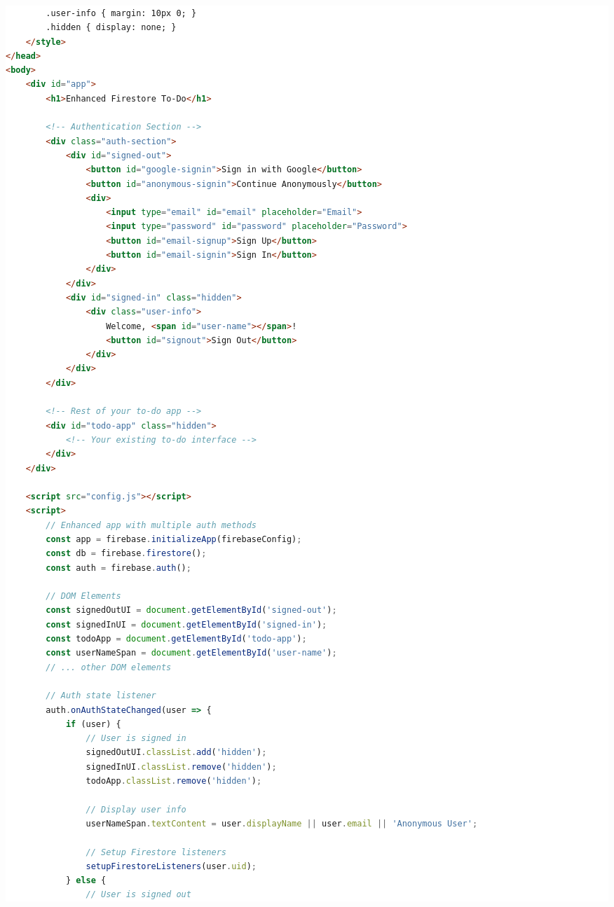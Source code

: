 ```html
        .user-info { margin: 10px 0; }
        .hidden { display: none; }
    </style>
</head>
<body>
    <div id="app">
        <h1>Enhanced Firestore To-Do</h1>
        
        <!-- Authentication Section -->
        <div class="auth-section">
            <div id="signed-out">
                <button id="google-signin">Sign in with Google</button>
                <button id="anonymous-signin">Continue Anonymously</button>
                <div>
                    <input type="email" id="email" placeholder="Email">
                    <input type="password" id="password" placeholder="Password">
                    <button id="email-signup">Sign Up</button>
                    <button id="email-signin">Sign In</button>
                </div>
            </div>
            <div id="signed-in" class="hidden">
                <div class="user-info">
                    Welcome, <span id="user-name"></span>!
                    <button id="signout">Sign Out</button>
                </div>
            </div>
        </div>

        <!-- Rest of your to-do app -->
        <div id="todo-app" class="hidden">
            <!-- Your existing to-do interface -->
        </div>
    </div>

    <script src="config.js"></script>
    <script>
        // Enhanced app with multiple auth methods
        const app = firebase.initializeApp(firebaseConfig);
        const db = firebase.firestore();
        const auth = firebase.auth();
        
        // DOM Elements
        const signedOutUI = document.getElementById('signed-out');
        const signedInUI = document.getElementById('signed-in');
        const todoApp = document.getElementById('todo-app');
        const userNameSpan = document.getElementById('user-name');
        // ... other DOM elements

        // Auth state listener
        auth.onAuthStateChanged(user => {
            if (user) {
                // User is signed in
                signedOutUI.classList.add('hidden');
                signedInUI.classList.remove('hidden');
                todoApp.classList.remove('hidden');
                
                // Display user info
                userNameSpan.textContent = user.displayName || user.email || 'Anonymous User';
                
                // Setup Firestore listeners
                setupFirestoreListeners(user.uid);
            } else {
                // User is signed out
```